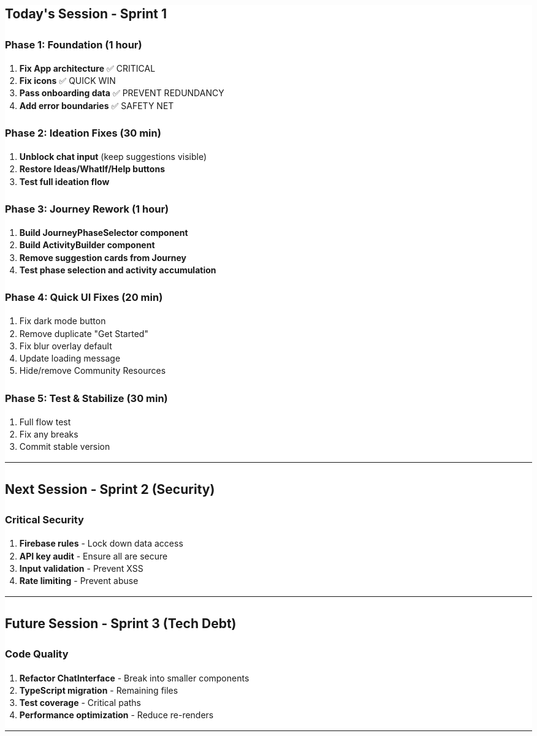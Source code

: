## Today's Session - Sprint 1

### Phase 1: Foundation (1 hour)
1. **Fix App architecture** ✅ CRITICAL
2. **Fix icons** ✅ QUICK WIN
3. **Pass onboarding data** ✅ PREVENT REDUNDANCY
4. **Add error boundaries** ✅ SAFETY NET

### Phase 2: Ideation Fixes (30 min)
1. **Unblock chat input** (keep suggestions visible)
2. **Restore Ideas/WhatIf/Help buttons**
3. **Test full ideation flow**

### Phase 3: Journey Rework (1 hour)
1. **Build JourneyPhaseSelector component**
2. **Build ActivityBuilder component**
3. **Remove suggestion cards from Journey**
4. **Test phase selection and activity accumulation**

### Phase 4: Quick UI Fixes (20 min)
1. Fix dark mode button
2. Remove duplicate "Get Started"
3. Fix blur overlay default
4. Update loading message
5. Hide/remove Community Resources

### Phase 5: Test & Stabilize (30 min)
1. Full flow test
2. Fix any breaks
3. Commit stable version

---

## Next Session - Sprint 2 (Security)

### Critical Security
1. **Firebase rules** - Lock down data access
2. **API key audit** - Ensure all are secure
3. **Input validation** - Prevent XSS
4. **Rate limiting** - Prevent abuse

---

## Future Session - Sprint 3 (Tech Debt)

### Code Quality
1. **Refactor ChatInterface** - Break into smaller components
2. **TypeScript migration** - Remaining files
3. **Test coverage** - Critical paths
4. **Performance optimization** - Reduce re-renders

---